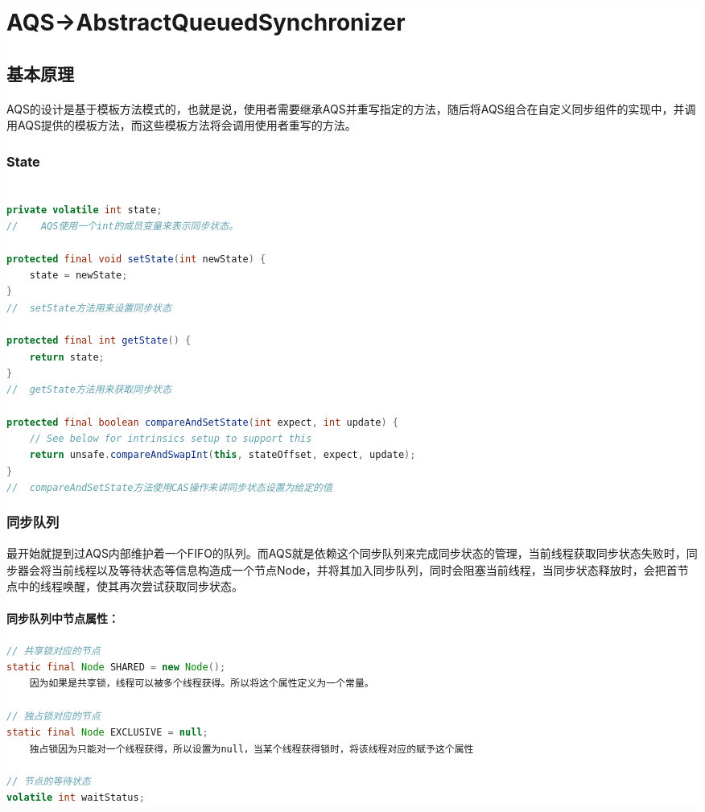 # AQS->AbstractQueuedSynchronizer

## 基本原理

​		AQS的设计是基于模板方法模式的，也就是说，使用者需要继承AQS并重写指定的方法，随后将AQS组合在自定义同步组件的实现中，并调用AQS提供的模板方法，而这些模板方法将会调用使用者重写的方法。

### State

~~~java

private volatile int state;
//    AQS使用一个int的成员变量来表示同步状态。

protected final void setState(int newState) {
    state = newState;
}
//  setState方法用来设置同步状态

protected final int getState() {
    return state;
}
//  getState方法用来获取同步状态

protected final boolean compareAndSetState(int expect, int update) {
    // See below for intrinsics setup to support this
    return unsafe.compareAndSwapInt(this, stateOffset, expect, update);
}
//  compareAndSetState方法使用CAS操作来讲同步状态设置为给定的值
~~~



###  同步队列

​		最开始就提到过AQS内部维护着一个FIFO的队列。而AQS就是依赖这个同步队列来完成同步状态的管理，当前线程获取同步状态失败时，同步器会将当前线程以及等待状态等信息构造成一个节点Node，并将其加入同步队列，同时会阻塞当前线程，当同步状态释放时，会把首节点中的线程唤醒，使其再次尝试获取同步状态。

#### **同步队列中节点属性：**

~~~java
// 共享锁对应的节点
static final Node SHARED = new Node();
    因为如果是共享锁，线程可以被多个线程获得。所以将这个属性定义为一个常量。

// 独占锁对应的节点
static final Node EXCLUSIVE = null;
    独占锁因为只能对一个线程获得，所以设置为null，当某个线程获得锁时，将该线程对应的赋予这个属性

// 节点的等待状态
volatile int waitStatus;
~~~
